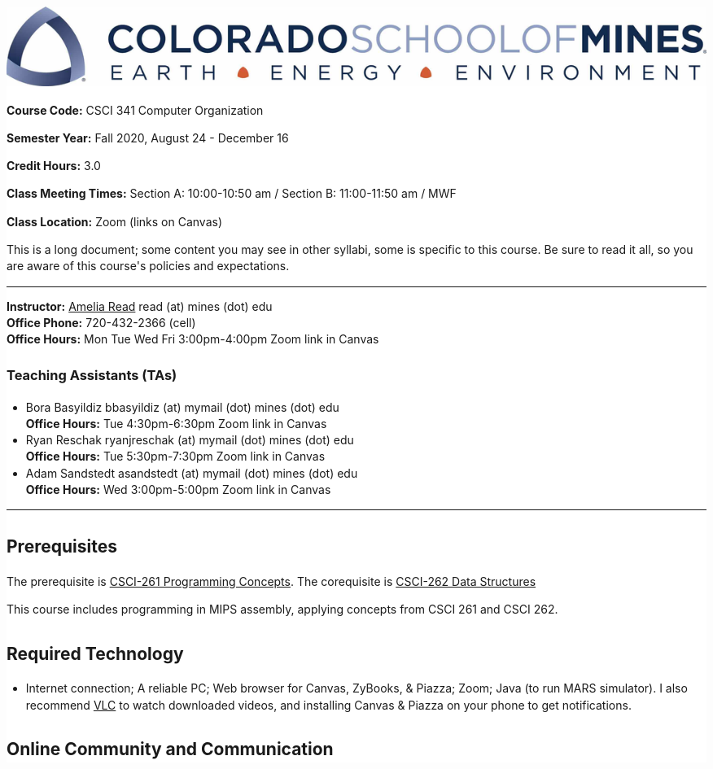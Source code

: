 ![Mines Logo](./MinesLogoEEE.jpg)

**Course Code:**      CSCI 341 Computer Organization

**Semester Year:**    Fall 2020, August 24 - December 16

**Credit Hours:**     3.0

**Class Meeting Times:**  Section A: 10:00-10:50 am / Section B: 11:00-11:50 am / MWF

**Class Location:**    Zoom (links on Canvas)

This is a long document; some content you may see in other syllabi, some is specific to this course. Be sure to read it all, so you are aware of this course's policies and expectations.

---

**Instructor:** [Amelia Read](https://cs.mines.edu/project/read-amelia/)   read (at) mines (dot) edu<br/>
**Office Phone:** 720-432-2366 (cell)<br/>
**Office Hours:** Mon Tue Wed Fri 3:00pm-4:00pm Zoom link in Canvas


### Teaching Assistants (TAs)

- Bora Basyildiz  bbasyildiz (at) mymail (dot) mines (dot) edu<br/>
    **Office Hours:** Tue 4:30pm-6:30pm Zoom link in Canvas
- Ryan Reschak  ryanjreschak (at) mymail (dot) mines (dot) edu<br/>
    **Office Hours:** Tue 5:30pm-7:30pm Zoom link in Canvas
- Adam Sandstedt   asandstedt (at) mymail (dot) mines (dot) edu<br/>
    **Office Hours:** Wed 3:00pm-5:00pm Zoom link in Canvas


---


## Prerequisites

The prerequisite is [CSCI-261 Programming Concepts](http://cs-courses.mines.edu/csci261/index.html). 
The corequisite is [CSCI-262 Data Structures](https://cs-courses.mines.edu/csci262/spring2020/#/) 

This course includes programming in MIPS assembly, applying concepts from CSCI 261 and CSCI 262.

## Required Technology

* Internet connection; A reliable PC; Web browser for Canvas, ZyBooks, &amp; Piazza; Zoom; Java (to run MARS simulator). I also recommend [VLC](https://videolan.org/) to watch downloaded videos, and installing Canvas &amp; Piazza on your phone to get notifications.

## Online Community and Communication
